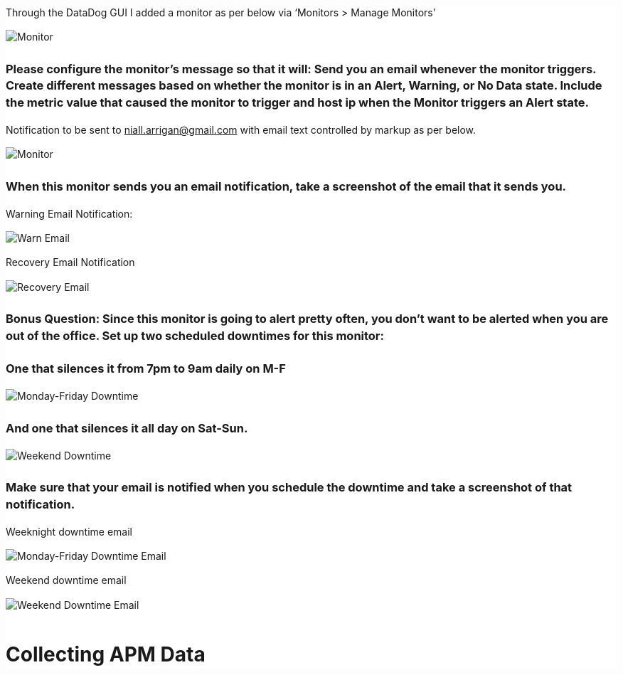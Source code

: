 Through the DataDog GUI I added a monitor as per below via ‘Monitors > Manage Monitors’

<img src="https://farm8.staticflickr.com/7865/40369108893_48f0df26fe_b.jpg" alt="Monitor"></a>

### Please configure the monitor’s message so that it will: Send you an email whenever the monitor triggers. Create different messages based on whether the monitor is in an Alert, Warning, or No Data state. Include the metric value that caused the monitor to trigger and host ip when the Monitor triggers an Alert state.

Notification to be sent to niall.arrigan@gmail.com with email text controlled by markup as per below.

<img src="https://farm8.staticflickr.com/7866/46611014234_d6d22e8a4e_b.jpg" alt="Monitor"></a>

### When this monitor sends you an email notification, take a screenshot of the email that it sends you.

Warning Email Notification:

<img src="https://farm8.staticflickr.com/7822/47334366621_994066c05a_b.jpg" alt="Warn Email"></a>

Recovery Email Notification

<img src="https://farm8.staticflickr.com/7812/47281773072_38f5ae76d7_b.jpg" alt="Recovery Email "></a>

### Bonus Question: Since this monitor is going to alert pretty often, you don’t want to be alerted when you are out of the office. Set up two scheduled downtimes for this monitor: 
### One that silences it from 7pm to 9am daily on M-F

<img src="https://farm8.staticflickr.com/7888/40369161743_3cecd3765b_b.jpg" alt="Monday-Friday Downtime "></a>

### And one that silences it all day on Sat-Sun.

<img src="https://farm8.staticflickr.com/7917/46419528175_b9a0dc9d89_b.jpg" alt="Weekend Downtime "></a>

### Make sure that your email is notified when you schedule the downtime and take a screenshot of that notification.

Weeknight downtime email

<img src="https://farm8.staticflickr.com/7875/46419551655_3963416360_o.png" alt="Monday-Friday Downtime Email"></a>

Weekend downtime email

<img src="https://farm8.staticflickr.com/7895/47334412371_cfbeb2afbb_o.png" alt="Weekend Downtime Email "></a>

# Collecting APM Data
